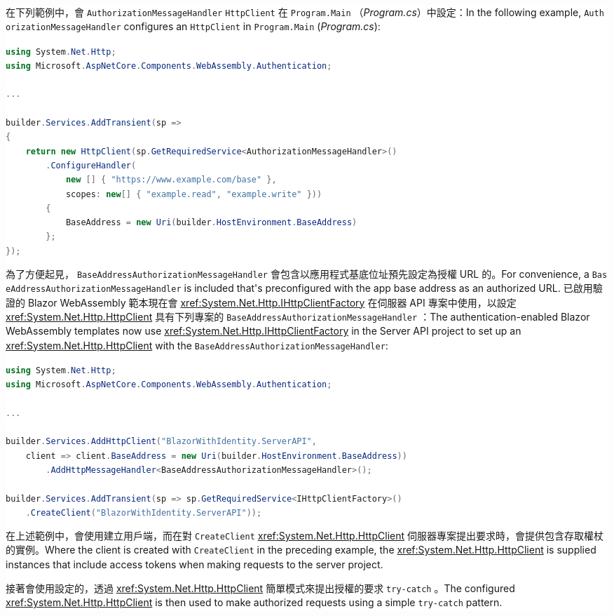 <span data-ttu-id="a921e-116">在下列範例中，會 `AuthorizationMessageHandler` `HttpClient` 在 `Program.Main` （*Program.cs*）中設定：</span><span class="sxs-lookup"><span data-stu-id="a921e-116">In the following example, `AuthorizationMessageHandler` configures an `HttpClient` in `Program.Main` (*Program.cs*):</span></span>

```csharp
using System.Net.Http;
using Microsoft.AspNetCore.Components.WebAssembly.Authentication;

...

builder.Services.AddTransient(sp =>
{
    return new HttpClient(sp.GetRequiredService<AuthorizationMessageHandler>()
        .ConfigureHandler(
            new [] { "https://www.example.com/base" },
            scopes: new[] { "example.read", "example.write" }))
        {
            BaseAddress = new Uri(builder.HostEnvironment.BaseAddress)
        };
});
```

<span data-ttu-id="a921e-117">為了方便起見， `BaseAddressAuthorizationMessageHandler` 會包含以應用程式基底位址預先設定為授權 URL 的。</span><span class="sxs-lookup"><span data-stu-id="a921e-117">For convenience, a `BaseAddressAuthorizationMessageHandler` is included that's preconfigured with the app base address as an authorized URL.</span></span> <span data-ttu-id="a921e-118">已啟用驗證的 Blazor WebAssembly 範本現在會 <xref:System.Net.Http.IHttpClientFactory> 在伺服器 API 專案中使用，以設定 <xref:System.Net.Http.HttpClient> 具有下列專案的 `BaseAddressAuthorizationMessageHandler` ：</span><span class="sxs-lookup"><span data-stu-id="a921e-118">The authentication-enabled Blazor WebAssembly templates now use <xref:System.Net.Http.IHttpClientFactory> in the Server API project to set up an <xref:System.Net.Http.HttpClient> with the `BaseAddressAuthorizationMessageHandler`:</span></span>

```csharp
using System.Net.Http;
using Microsoft.AspNetCore.Components.WebAssembly.Authentication;

...

builder.Services.AddHttpClient("BlazorWithIdentity.ServerAPI", 
    client => client.BaseAddress = new Uri(builder.HostEnvironment.BaseAddress))
        .AddHttpMessageHandler<BaseAddressAuthorizationMessageHandler>();

builder.Services.AddTransient(sp => sp.GetRequiredService<IHttpClientFactory>()
    .CreateClient("BlazorWithIdentity.ServerAPI"));
```

<span data-ttu-id="a921e-119">在上述範例中，會使用建立用戶端，而在對 `CreateClient` <xref:System.Net.Http.HttpClient> 伺服器專案提出要求時，會提供包含存取權杖的實例。</span><span class="sxs-lookup"><span data-stu-id="a921e-119">Where the client is created with `CreateClient` in the preceding example, the <xref:System.Net.Http.HttpClient> is supplied instances that include access tokens when making requests to the server project.</span></span>

<span data-ttu-id="a921e-120">接著會使用設定的，透過 <xref:System.Net.Http.HttpClient> 簡單模式來提出授權的要求 `try-catch` 。</span><span class="sxs-lookup"><span data-stu-id="a921e-120">The configured <xref:System.Net.Http.HttpClient> is then used to make authorized requests using a simple `try-catch` pattern.</span></span>
